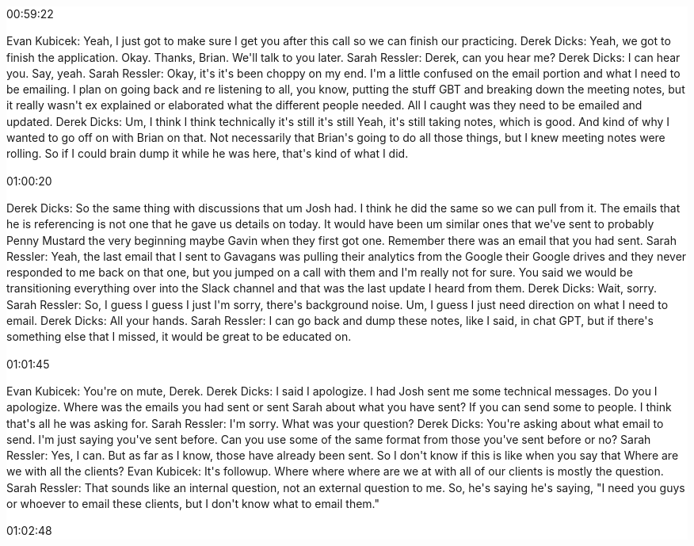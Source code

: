  
00:59:22
 
Evan Kubicek: Yeah, I just got to make sure I get you after this call so we can finish our practicing.
Derek Dicks: Yeah, we got to finish the application. Okay. Thanks, Brian. We'll talk to you later.
Sarah Ressler: Derek, can you hear me?
Derek Dicks: I can hear you. Say, yeah.
Sarah Ressler: Okay, it's it's been choppy on my end. I'm a little confused on the email portion and what I need to be emailing. I plan on going back and re listening to all, you know, putting the stuff GBT and breaking down the meeting notes, but it really wasn't ex explained or elaborated what the different people needed. All I caught was they need to be emailed and updated.
Derek Dicks: Um, I think I think technically it's still it's still Yeah, it's still taking notes, which is good. And kind of why I wanted to go off on with Brian on that. Not necessarily that Brian's going to do all those things, but I knew meeting notes were rolling. So if I could brain dump it while he was here, that's kind of what I did.
 
 
01:00:20
 
Derek Dicks: So the same thing with discussions that um Josh had. I think he did the same so we can pull from it. The emails that he is referencing is not one that he gave us details on today. It would have been um similar ones that we've sent to probably Penny Mustard the very beginning maybe Gavin when they first got one. Remember there was an email that you had sent.
Sarah Ressler: Yeah, the last email that I sent to Gavagans was pulling their analytics from the Google their Google drives and they never responded to me back on that one, but you jumped on a call with them and I'm really not for sure. You said we would be transitioning everything over into the Slack channel and that was the last update I heard from them.
Derek Dicks: Wait, sorry.
Sarah Ressler: So, I guess I guess I just I'm sorry, there's background noise. Um, I guess I just need direction on what I need to email.
Derek Dicks: All your hands.
Sarah Ressler: I can go back and dump these notes, like I said, in chat GPT, but if there's something else that I missed, it would be great to be educated on.
 
 
01:01:45
 
Evan Kubicek: You're on mute, Derek.
Derek Dicks: I said I apologize. I had Josh sent me some technical messages. Do you I apologize. Where was the emails you had sent or sent Sarah about what you have sent? If you can send some to people. I think that's all he was asking for.
Sarah Ressler: I'm sorry. What was your question?
Derek Dicks: You're asking about what email to send. I'm just saying you've sent before. Can you use some of the same format from those you've sent before or no?
Sarah Ressler: Yes, I can. But as far as I know, those have already been sent. So I don't know if this is like when you say that Where are we with all the clients?
Evan Kubicek: It's followup. Where where where are we at with all of our clients is mostly the question.
Sarah Ressler: That sounds like an internal question, not an external question to me. So, he's saying he's saying, "I need you guys or whoever to email these clients, but I don't know what to email them."
 
 
01:02:48
 